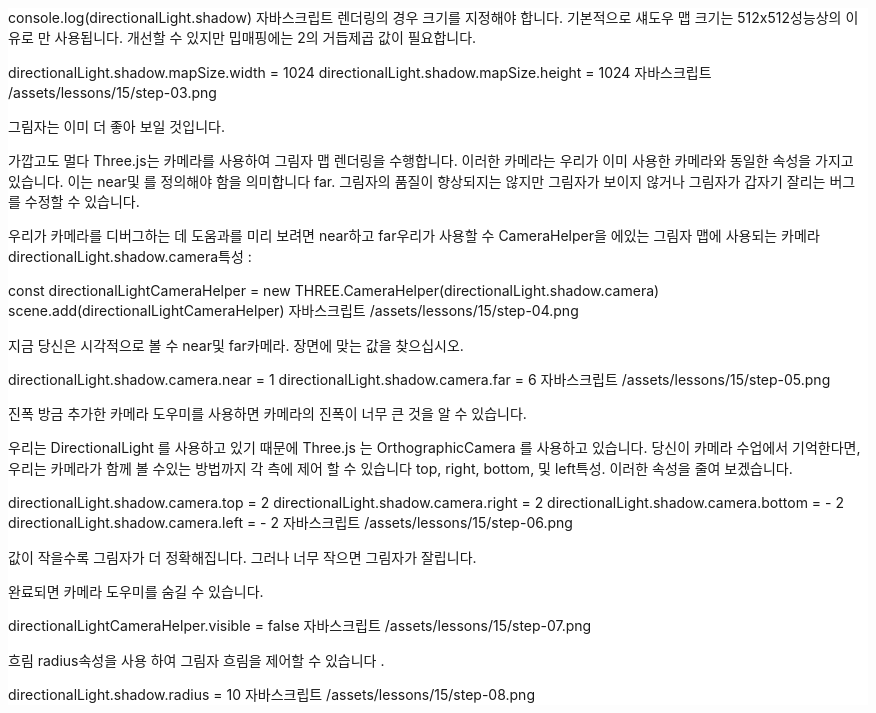 console.log(directionalLight.shadow)
자바스크립트
렌더링의 경우 크기를 지정해야 합니다. 기본적으로 섀도우 맵 크기는 512x512성능상의 이유로 만 사용됩니다. 개선할 수 있지만 밉매핑에는 2의 거듭제곱 값이 필요합니다.

directionalLight.shadow.mapSize.width = 1024
directionalLight.shadow.mapSize.height = 1024
자바스크립트
/assets/lessons/15/step-03.png

그림자는 이미 더 좋아 보일 것입니다.

가깝고도 멀다
Three.js는 카메라를 사용하여 그림자 맵 렌더링을 수행합니다. 이러한 카메라는 우리가 이미 사용한 카메라와 동일한 속성을 가지고 있습니다. 이는 near및 를 정의해야 함을 의미합니다 far. 그림자의 품질이 향상되지는 않지만 그림자가 보이지 않거나 그림자가 갑자기 잘리는 버그를 수정할 수 있습니다.

우리가 카메라를 디버그하는 데 도움과를 미리 보려면 near하고 far우리가 사용할 수 CameraHelper을 에있는 그림자 맵에 사용되는 카메라 directionalLight.shadow.camera특성 :

const directionalLightCameraHelper = new THREE.CameraHelper(directionalLight.shadow.camera)
scene.add(directionalLightCameraHelper)
자바스크립트
/assets/lessons/15/step-04.png

지금 당신은 시각적으로 볼 수 near및 far카메라. 장면에 맞는 값을 찾으십시오.

directionalLight.shadow.camera.near = 1
directionalLight.shadow.camera.far = 6
자바스크립트
/assets/lessons/15/step-05.png

진폭
방금 추가한 카메라 도우미를 사용하면 카메라의 진폭이 너무 큰 것을 알 수 있습니다.

우리는 DirectionalLight 를 사용하고 있기 때문에 Three.js 는 OrthographicCamera 를 사용하고 있습니다. 당신이 카메라 수업에서 기억한다면, 우리는 카메라가 함께 볼 수있는 방법까지 각 측에 제어 할 수 있습니다 top, right, bottom, 및 left특성. 이러한 속성을 줄여 보겠습니다.

directionalLight.shadow.camera.top = 2
directionalLight.shadow.camera.right = 2
directionalLight.shadow.camera.bottom = - 2
directionalLight.shadow.camera.left = - 2
자바스크립트
/assets/lessons/15/step-06.png

값이 작을수록 그림자가 더 정확해집니다. 그러나 너무 작으면 그림자가 잘립니다.

완료되면 카메라 도우미를 숨길 수 있습니다.

directionalLightCameraHelper.visible = false
자바스크립트
/assets/lessons/15/step-07.png

흐림
radius속성을 사용 하여 그림자 흐림을 제어할 수 있습니다 .

directionalLight.shadow.radius = 10
자바스크립트
/assets/lessons/15/step-08.png
